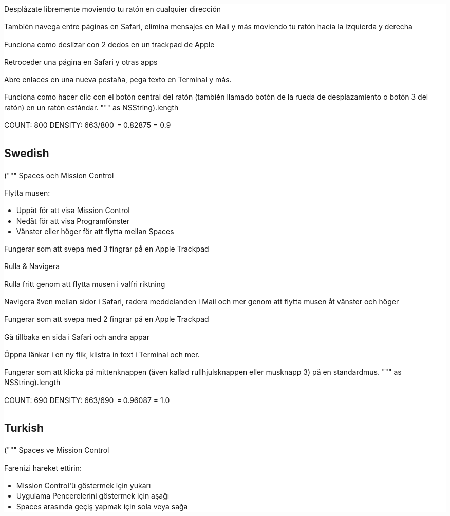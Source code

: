 Desplázate libremente moviendo tu ratón en cualquier dirección

También navega entre páginas en Safari, elimina mensajes en Mail y más moviendo tu ratón hacia la izquierda y derecha

Funciona como deslizar con 2 dedos en un trackpad de Apple

Retroceder una página en Safari y otras apps

Abre enlaces en una nueva pestaña, pega texto en Terminal y más.

Funciona como hacer clic con el botón central del ratón (también llamado botón de la rueda de desplazamiento o botón 3 del ratón) en un ratón estándar.
""" as NSString).length

COUNT: 800
DENSITY: 663/800  = 0.82875 = 0.9

## Swedish

("""
Spaces och Mission Control

Flytta musen:
- Uppåt för att visa Mission Control
- Nedåt för att visa Programfönster
- Vänster eller höger för att flytta mellan Spaces

Fungerar som att svepa med 3 fingrar på en Apple Trackpad

Rulla & Navigera

Rulla fritt genom att flytta musen i valfri riktning

Navigera även mellan sidor i Safari, radera meddelanden i Mail och mer genom att flytta musen åt vänster och höger

Fungerar som att svepa med 2 fingrar på en Apple Trackpad

Gå tillbaka en sida i Safari och andra appar

Öppna länkar i en ny flik, klistra in text i Terminal och mer.

Fungerar som att klicka på mittenknappen (även kallad rullhjulsknappen eller musknapp 3) på en standardmus.
""" as NSString).length

COUNT: 690
DENSITY: 663/690  = 0.96087 = 1.0

## Turkish

("""
Spaces ve Mission Control

Farenizi hareket ettirin:
- Mission Control'ü göstermek için yukarı
- Uygulama Pencerelerini göstermek için aşağı
- Spaces arasında geçiş yapmak için sola veya sağa
